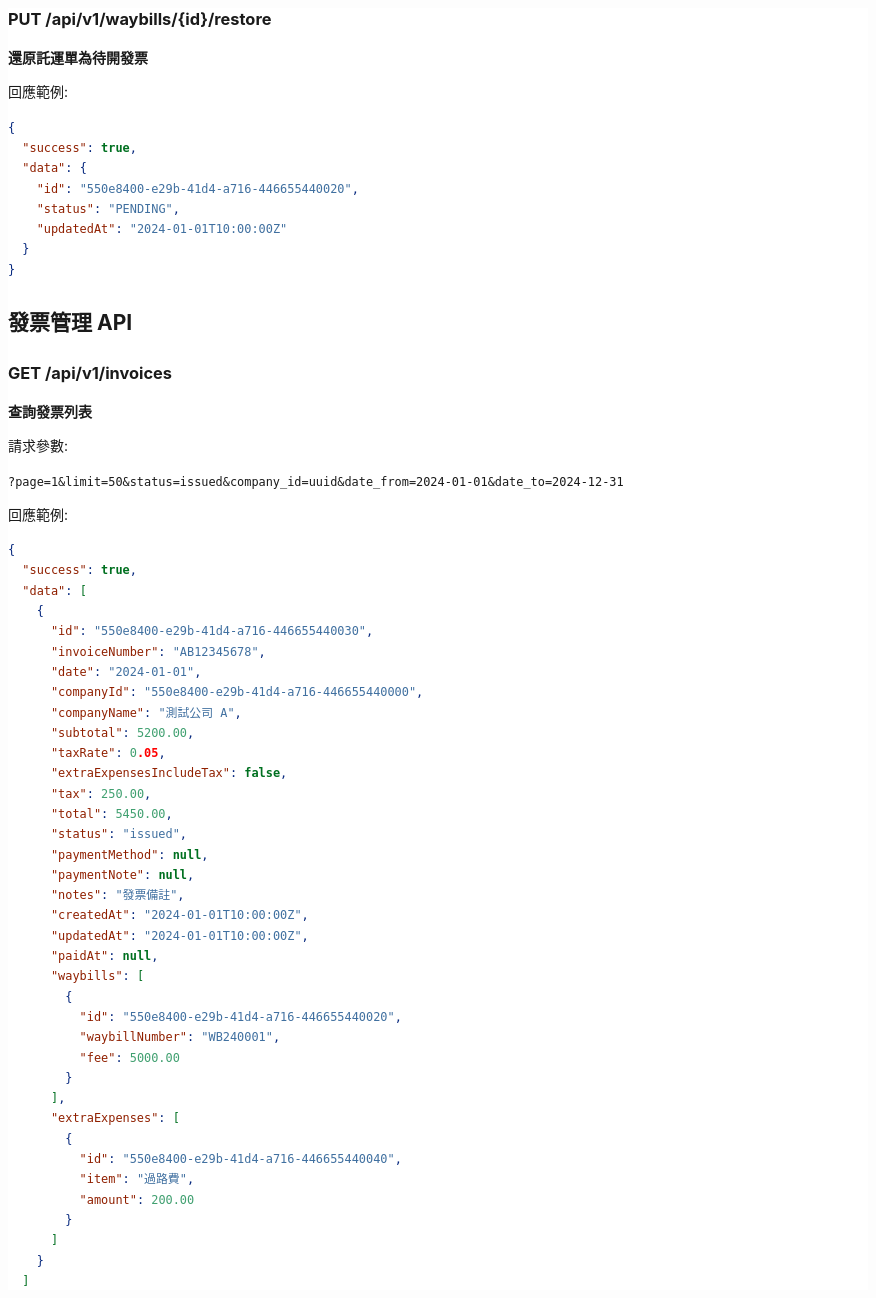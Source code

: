 ### PUT /api/v1/waybills/{id}/restore
**還原託運單為待開發票**

回應範例:
```json
{
  "success": true,
  "data": {
    "id": "550e8400-e29b-41d4-a716-446655440020",
    "status": "PENDING",
    "updatedAt": "2024-01-01T10:00:00Z"
  }
}
```

## 發票管理 API

### GET /api/v1/invoices
**查詢發票列表**

請求參數:
```
?page=1&limit=50&status=issued&company_id=uuid&date_from=2024-01-01&date_to=2024-12-31
```

回應範例:
```json
{
  "success": true,
  "data": [
    {
      "id": "550e8400-e29b-41d4-a716-446655440030",
      "invoiceNumber": "AB12345678",
      "date": "2024-01-01",
      "companyId": "550e8400-e29b-41d4-a716-446655440000",
      "companyName": "測試公司 A",
      "subtotal": 5200.00,
      "taxRate": 0.05,
      "extraExpensesIncludeTax": false,
      "tax": 250.00,
      "total": 5450.00,
      "status": "issued",
      "paymentMethod": null,
      "paymentNote": null,
      "notes": "發票備註",
      "createdAt": "2024-01-01T10:00:00Z",
      "updatedAt": "2024-01-01T10:00:00Z",
      "paidAt": null,
      "waybills": [
        {
          "id": "550e8400-e29b-41d4-a716-446655440020",
          "waybillNumber": "WB240001",
          "fee": 5000.00
        }
      ],
      "extraExpenses": [
        {
          "id": "550e8400-e29b-41d4-a716-446655440040",
          "item": "過路費",
          "amount": 200.00
        }
      ]
    }
  ]
```